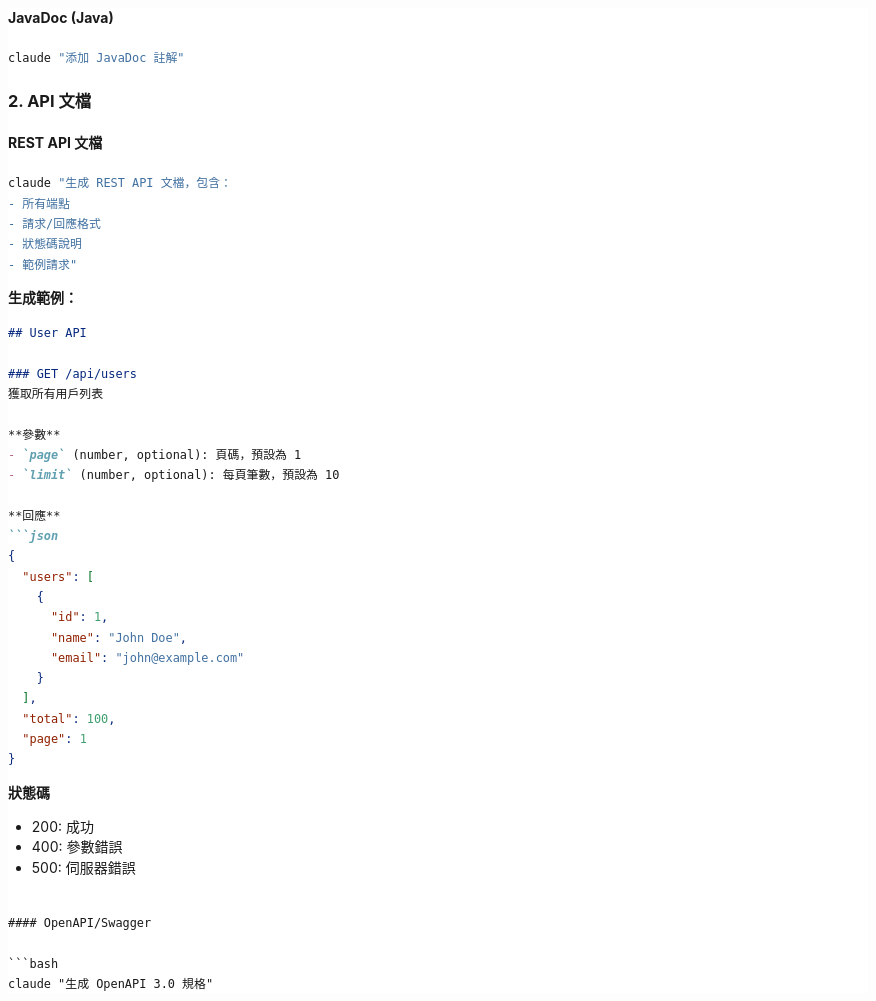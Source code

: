 #### JavaDoc (Java)

```bash
claude "添加 JavaDoc 註解"
```

### 2. API 文檔

#### REST API 文檔

```bash
claude "生成 REST API 文檔，包含：
- 所有端點
- 請求/回應格式
- 狀態碼說明
- 範例請求"
```

**生成範例：**
```markdown
## User API

### GET /api/users
獲取所有用戶列表

**參數**
- `page` (number, optional): 頁碼，預設為 1
- `limit` (number, optional): 每頁筆數，預設為 10

**回應**
```json
{
  "users": [
    {
      "id": 1,
      "name": "John Doe",
      "email": "john@example.com"
    }
  ],
  "total": 100,
  "page": 1
}
```

**狀態碼**
- 200: 成功
- 400: 參數錯誤
- 500: 伺服器錯誤
```

#### OpenAPI/Swagger

```bash
claude "生成 OpenAPI 3.0 規格"
```
